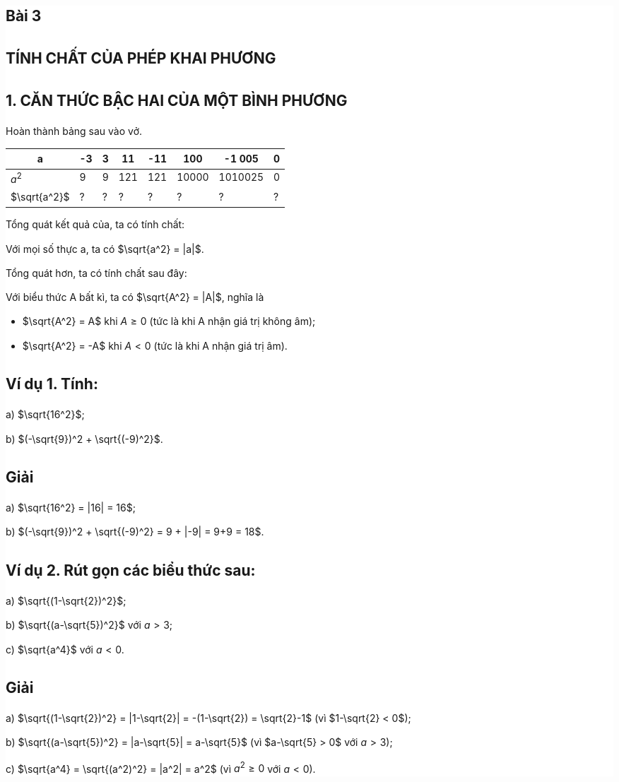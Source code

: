 ## Bài 3

## TÍNH CHẤT CỦA PHÉP KHAI PHƯƠNG

## 1. CĂN THỨC BẬC HAI CỦA MỘT BÌNH PHƯƠNG

Hoàn thành bảng sau vào vở.

| a | -3 | 3 | 11 | -11 | 100 | -1 005 | 0 |
|---|----|---|----|-----|-----|--------|---|
| $a^2$ | 9 | 9 | 121 | 121 | 10000 | 1010025 | 0 |
| $\sqrt{a^2}$ | ? | ? | ? | ? | ? | ? | ? |

Tổng quát kết quả của, ta có tính chất:

Với mọi số thực a, ta có $\sqrt{a^2} = |a|$.

Tổng quát hơn, ta có tính chất sau đây:

Với biểu thức A bất kì, ta có $\sqrt{A^2} = |A|$, nghĩa là

*   $\sqrt{A^2} = A$ khi $A \ge 0$ (tức là khi A nhận giá trị không âm);

*   $\sqrt{A^2} = -A$ khi $A < 0$ (tức là khi A nhận giá trị âm).

## Ví dụ 1. Tính:

a) $\sqrt{16^2}$;

b) $(-\sqrt{9})^2 + \sqrt{(-9)^2}$.

## Giải

a) $\sqrt{16^2} = |16| = 16$;

b) $(-\sqrt{9})^2 + \sqrt{(-9)^2} = 9 + |-9| = 9+9 = 18$.

## Ví dụ 2. Rút gọn các biểu thức sau:

a) $\sqrt{(1-\sqrt{2})^2}$;

b) $\sqrt{(a-\sqrt{5})^2}$ với $a > 3$;

c) $\sqrt{a^4}$ với $a < 0$.

## Giải

a) $\sqrt{(1-\sqrt{2})^2} = |1-\sqrt{2}| = -(1-\sqrt{2}) = \sqrt{2}-1$ (vì $1-\sqrt{2} < 0$);

b) $\sqrt{(a-\sqrt{5})^2} = |a-\sqrt{5}| = a-\sqrt{5}$ (vì $a-\sqrt{5} > 0$ với $a>3$);

c) $\sqrt{a^4} = \sqrt{(a^2)^2} = |a^2| = a^2$ (vì $a^2 \ge 0$ với $a < 0$).
